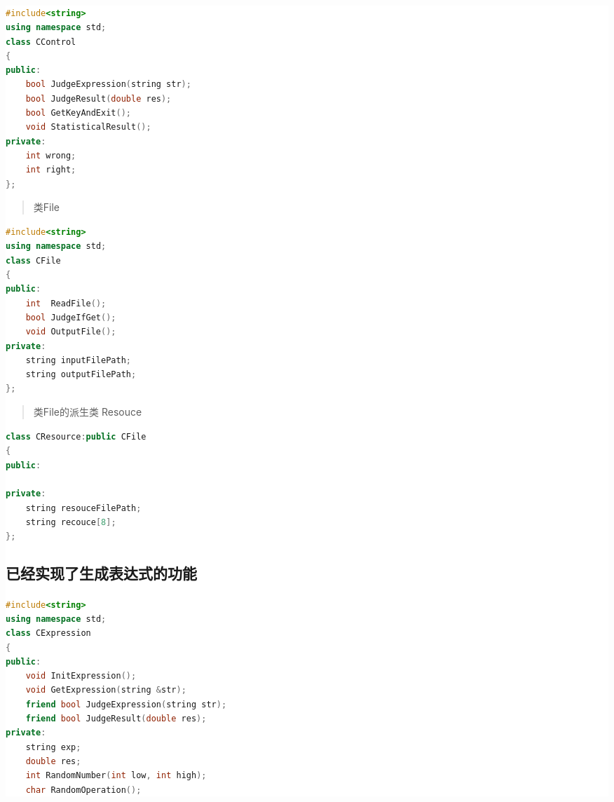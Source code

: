 ~~~c++
#include<string>
using namespace std;
class CControl
{
public:
	bool JudgeExpression(string str);
	bool JudgeResult(double res);
	bool GetKeyAndExit();
	void StatisticalResult();
private:
	int wrong;
	int right;
};
~~~

> 类File

~~~ c++
#include<string>
using namespace std;
class CFile
{
public:
	int  ReadFile();
	bool JudgeIfGet();
	void OutputFile();
private:
	string inputFilePath;
	string outputFilePath;
};
~~~

> 类File的派生类 Resouce

~~~c++
class CResource:public CFile
{
public:
	
private:
	string resouceFilePath;
	string recouce[8];
};

~~~



## 已经实现了生成表达式的功能

~~~c++
#include<string>
using namespace std;
class CExpression
{
public:
	void InitExpression();
	void GetExpression(string &str);
	friend bool JudgeExpression(string str);
	friend bool JudgeResult(double res);
private:
	string exp;
	double res;
	int RandomNumber(int low, int high);
	char RandomOperation();
~~~
